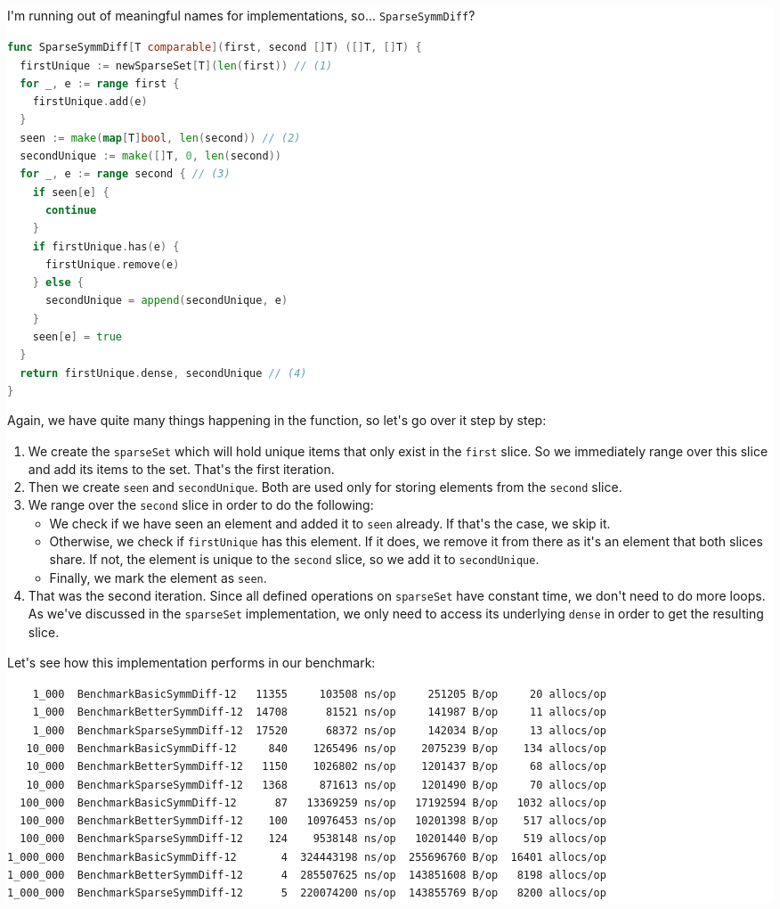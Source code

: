 I'm running out of meaningful names for implementations, so... `SparseSymmDiff`?

```go
func SparseSymmDiff[T comparable](first, second []T) ([]T, []T) {
  firstUnique := newSparseSet[T](len(first)) // (1)
  for _, e := range first {
    firstUnique.add(e)
  }
  seen := make(map[T]bool, len(second)) // (2)
  secondUnique := make([]T, 0, len(second))
  for _, e := range second { // (3)
    if seen[e] {
      continue
    }
    if firstUnique.has(e) {
      firstUnique.remove(e)
    } else {
      secondUnique = append(secondUnique, e)
    }
    seen[e] = true
  }
  return firstUnique.dense, secondUnique // (4)
}
```

Again, we have quite many things happening in the function, so let's go over it step by step:
1. We create the `sparseSet` which will hold unique items that only exist in the `first` slice. So we immediately range over this slice and add its items to the set. That's the first iteration.
2. Then we create `seen` and `secondUnique`. Both are used only for storing elements from the `second` slice.
3. We range over the `second` slice in order to do the following:
	- We check if we have seen an element and added it to `seen` already. If that's the case, we skip it.
	- Otherwise, we check if `firstUnique` has this element. If it does, we remove it from there as it's an element that both slices share. If not, the element is unique to the `second` slice, so we add it to `secondUnique`.
	- Finally, we mark the element as `seen`.
4. That was the second iteration. Since all defined operations on `sparseSet` have constant time, we don't need to do more loops. As we've discussed in the `sparseSet` implementation, we only need to access its underlying `dense` in order to get the resulting slice.

Let's see how this implementation performs in our benchmark:

```
    1_000  BenchmarkBasicSymmDiff-12   11355     103508 ns/op     251205 B/op     20 allocs/op
    1_000  BenchmarkBetterSymmDiff-12  14708      81521 ns/op     141987 B/op     11 allocs/op
    1_000  BenchmarkSparseSymmDiff-12  17520      68372 ns/op     142034 B/op     13 allocs/op
   10_000  BenchmarkBasicSymmDiff-12     840    1265496 ns/op    2075239 B/op    134 allocs/op
   10_000  BenchmarkBetterSymmDiff-12   1150    1026802 ns/op    1201437 B/op     68 allocs/op
   10_000  BenchmarkSparseSymmDiff-12   1368     871613 ns/op    1201490 B/op     70 allocs/op
  100_000  BenchmarkBasicSymmDiff-12      87   13369259 ns/op   17192594 B/op   1032 allocs/op
  100_000  BenchmarkBetterSymmDiff-12    100   10976453 ns/op   10201398 B/op    517 allocs/op
  100_000  BenchmarkSparseSymmDiff-12    124    9538148 ns/op   10201440 B/op    519 allocs/op
1_000_000  BenchmarkBasicSymmDiff-12       4  324443198 ns/op  255696760 B/op  16401 allocs/op
1_000_000  BenchmarkBetterSymmDiff-12      4  285507625 ns/op  143851608 B/op   8198 allocs/op
1_000_000  BenchmarkSparseSymmDiff-12      5  220074200 ns/op  143855769 B/op   8200 allocs/op
```


[^1]: By now, you've probably noticed the running theme of this post: finding the symmetric difference that isn't quite a symmetric difference, and using a sparse data structure that isn't really sparse.